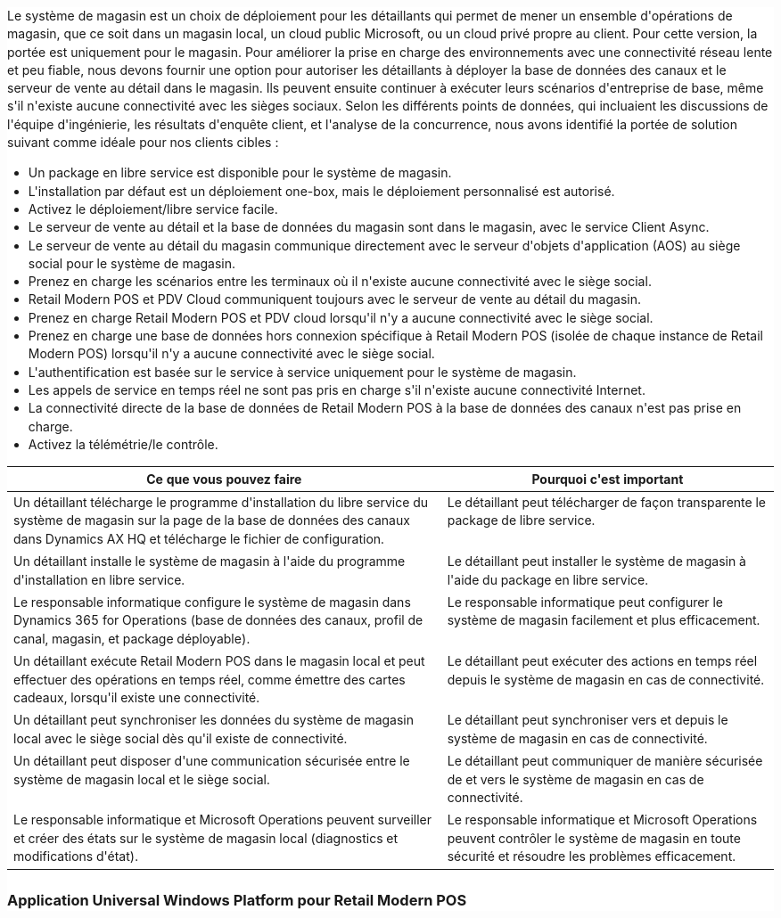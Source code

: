 Le système de magasin est un choix de déploiement pour les détaillants qui permet de mener un ensemble d'opérations de magasin, que ce soit dans un magasin local, un cloud public Microsoft, ou un cloud privé propre au client. Pour cette version, la portée est uniquement pour le magasin. Pour améliorer la prise en charge des environnements avec une connectivité réseau lente et peu fiable, nous devons fournir une option pour autoriser les détaillants à déployer la base de données des canaux et le serveur de vente au détail dans le magasin. Ils peuvent ensuite continuer à exécuter leurs scénarios d'entreprise de base, même s'il n'existe aucune connectivité avec les sièges sociaux. Selon les différents points de données, qui incluaient les discussions de l'équipe d'ingénierie, les résultats d'enquête client, et l'analyse de la concurrence, nous avons identifié la portée de solution suivant comme idéale pour nos clients cibles :

-   Un package en libre service est disponible pour le système de magasin.
-   L'installation par défaut est un déploiement one-box, mais le déploiement personnalisé est autorisé.
-   Activez le déploiement/libre service facile.
-   Le serveur de vente au détail et la base de données du magasin sont dans le magasin, avec le service Client Async.
-   Le serveur de vente au détail du magasin communique directement avec le serveur d'objets d'application (AOS) au siège social pour le système de magasin.
-   Prenez en charge les scénarios entre les terminaux où il n'existe aucune connectivité avec le siège social.
-   Retail Modern POS et PDV Cloud communiquent toujours avec le serveur de vente au détail du magasin.
-   Prenez en charge Retail Modern POS et PDV cloud lorsqu'il n'y a aucune connectivité avec le siège social.
-   Prenez en charge une base de données hors connexion spécifique à Retail Modern POS (isolée de chaque instance de Retail Modern POS) lorsqu'il n'y a aucune connectivité avec le siège social.
-   L'authentification est basée sur le service à service uniquement pour le système de magasin.
-   Les appels de service en temps réel ne sont pas pris en charge s'il n'existe aucune connectivité Internet.
-   La connectivité directe de la base de données de Retail Modern POS à la base de données des canaux n'est pas prise en charge.
-   Activez la télémétrie/le contrôle.

| Ce que vous pouvez faire                                                                                                                                       | Pourquoi c'est important                                                                                   |
|-------------------------------------------------------------------------------------------------------------------------------------------------------|---------------------------------------------------------------------------------------------------------|
| Un détaillant télécharge le programme d'installation du libre service du système de magasin sur la page de la base de données des canaux dans Dynamics AX HQ et télécharge le fichier de configuration.   | Le détaillant peut télécharger de façon transparente le package de libre service.                                          |
| Un détaillant installe le système de magasin à l'aide du programme d'installation en libre service.                                                                                 | Le détaillant peut installer le système de magasin à l'aide du package en libre service.                                |
| Le responsable informatique configure le système de magasin dans Dynamics 365 for Operations (base de données des canaux, profil de canal, magasin, et package déployable).             | Le responsable informatique peut configurer le système de magasin facilement et plus efficacement.                                       |
| Un détaillant exécute Retail Modern POS dans le magasin local et peut effectuer des opérations en temps réel, comme émettre des cartes cadeaux, lorsqu'il existe une connectivité. | Le détaillant peut exécuter des actions en temps réel depuis le système de magasin en cas de connectivité.                |
| Un détaillant peut synchroniser les données du système de magasin local avec le siège social dès qu'il existe de connectivité.                                                      | Le détaillant peut synchroniser vers et depuis le système de magasin en cas de connectivité.                              |
| Un détaillant peut disposer d'une communication sécurisée entre le système de magasin local et le siège social.                                                                 | Le détaillant peut communiquer de manière sécurisée de et vers le système de magasin en cas de connectivité.                     |
| Le responsable informatique et Microsoft Operations peuvent surveiller et créer des états sur le système de magasin local (diagnostics et modifications d'état).                   | Le responsable informatique et Microsoft Operations peuvent contrôler le système de magasin en toute sécurité et résoudre les problèmes efficacement. |

### <a name="universal-windows-platform-app-for-retail-modern-pos"></a>Application Universal Windows Platform pour Retail Modern POS
